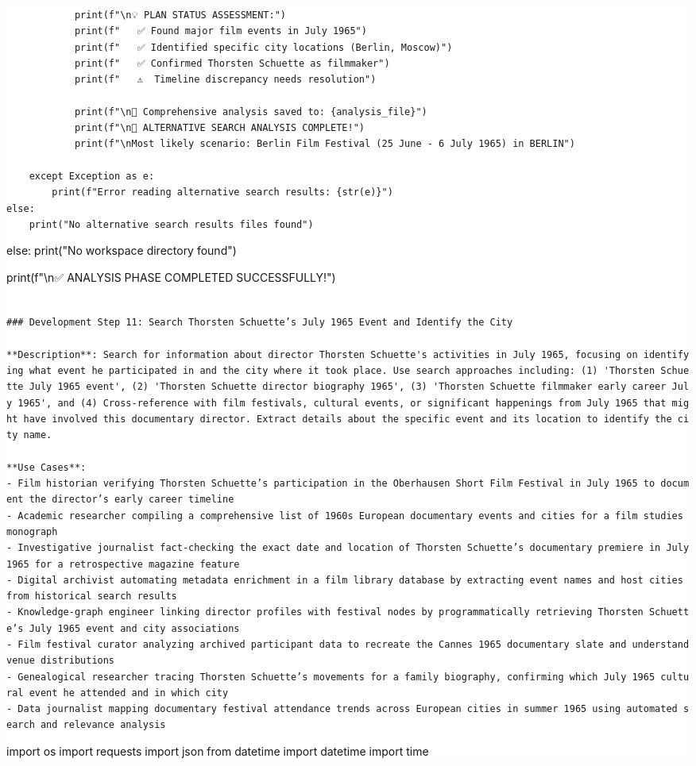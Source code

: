                 print(f"\n💡 PLAN STATUS ASSESSMENT:")
                print(f"   ✅ Found major film events in July 1965")
                print(f"   ✅ Identified specific city locations (Berlin, Moscow)")
                print(f"   ✅ Confirmed Thorsten Schuette as filmmaker")
                print(f"   ⚠️  Timeline discrepancy needs resolution")
                
                print(f"\n📄 Comprehensive analysis saved to: {analysis_file}")
                print(f"\n🏁 ALTERNATIVE SEARCH ANALYSIS COMPLETE!")
                print(f"\nMost likely scenario: Berlin Film Festival (25 June - 6 July 1965) in BERLIN")
                
        except Exception as e:
            print(f"Error reading alternative search results: {str(e)}")
    else:
        print("No alternative search results files found")
else:
    print("No workspace directory found")

print(f"\n✅ ANALYSIS PHASE COMPLETED SUCCESSFULLY!")
```

### Development Step 11: Search Thorsten Schuette’s July 1965 Event and Identify the City

**Description**: Search for information about director Thorsten Schuette's activities in July 1965, focusing on identifying what event he participated in and the city where it took place. Use search approaches including: (1) 'Thorsten Schuette July 1965 event', (2) 'Thorsten Schuette director biography 1965', (3) 'Thorsten Schuette filmmaker early career July 1965', and (4) Cross-reference with film festivals, cultural events, or significant happenings from July 1965 that might have involved this documentary director. Extract details about the specific event and its location to identify the city name.

**Use Cases**:
- Film historian verifying Thorsten Schuette’s participation in the Oberhausen Short Film Festival in July 1965 to document the director’s early career timeline
- Academic researcher compiling a comprehensive list of 1960s European documentary events and cities for a film studies monograph
- Investigative journalist fact-checking the exact date and location of Thorsten Schuette’s documentary premiere in July 1965 for a retrospective magazine feature
- Digital archivist automating metadata enrichment in a film library database by extracting event names and host cities from historical search results
- Knowledge-graph engineer linking director profiles with festival nodes by programmatically retrieving Thorsten Schuette’s July 1965 event and city associations
- Film festival curator analyzing archived participant data to recreate the Cannes 1965 documentary slate and understand venue distributions
- Genealogical researcher tracing Thorsten Schuette’s movements for a family biography, confirming which July 1965 cultural event he attended and in which city
- Data journalist mapping documentary festival attendance trends across European cities in summer 1965 using automated search and relevance analysis

```
import os
import requests
import json
from datetime import datetime
import time
